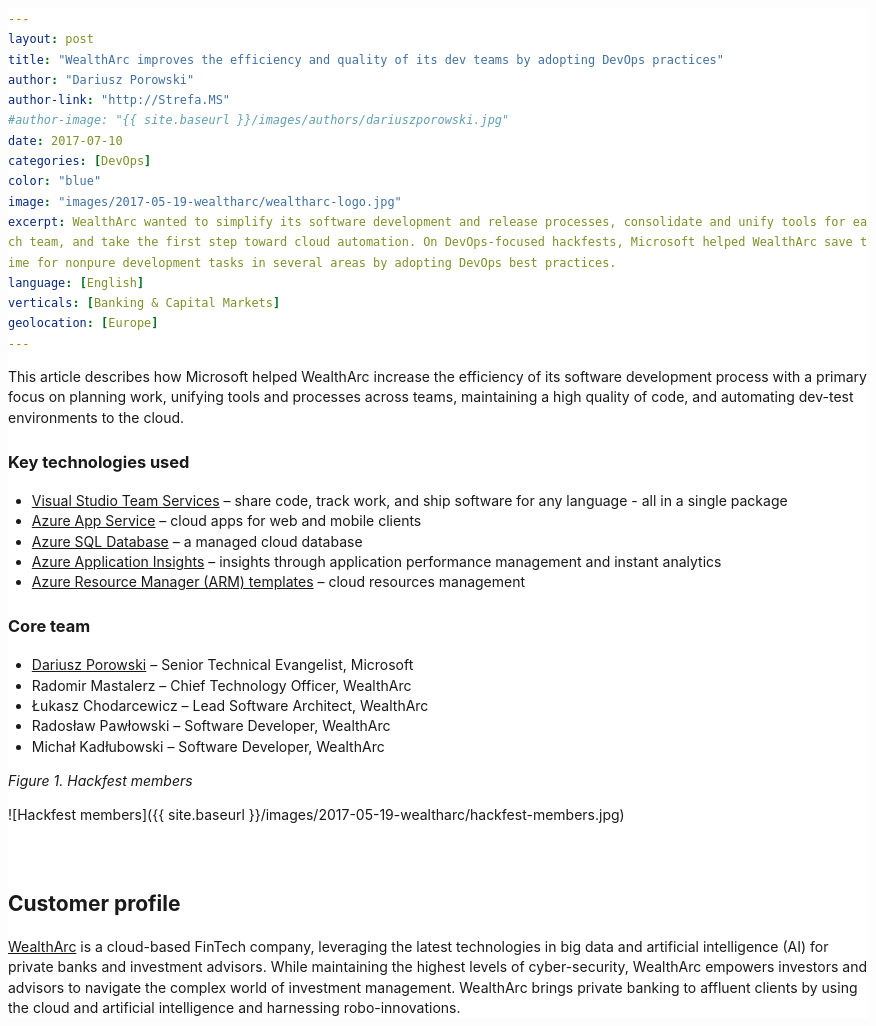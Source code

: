 ```yaml
---
layout: post
title: "WealthArc improves the efficiency and quality of its dev teams by adopting DevOps practices"
author: "Dariusz Porowski"
author-link: "http://Strefa.MS"
#author-image: "{{ site.baseurl }}/images/authors/dariuszporowski.jpg"
date: 2017-07-10
categories: [DevOps]
color: "blue"
image: "images/2017-05-19-wealtharc/wealtharc-logo.jpg"
excerpt: WealthArc wanted to simplify its software development and release processes, consolidate and unify tools for each team, and take the first step toward cloud automation. On DevOps-focused hackfests, Microsoft helped WealthArc save time for nonpure development tasks in several areas by adopting DevOps best practices.
language: [English]
verticals: [Banking & Capital Markets]
geolocation: [Europe]
---
```


This article describes how Microsoft helped WealthArc increase the efficiency of its software development process with a primary focus on planning work, unifying tools and processes across teams, maintaining a high quality of code, and automating dev-test environments to the cloud.

### Key technologies used
- [Visual Studio Team Services](https://www.visualstudio.com/team-services) – share code, track work, and ship software for any language - all in a single package
- [Azure App Service](https://azure.microsoft.com/en-us/services/app-service) – cloud apps for web and mobile clients
- [Azure SQL Database](https://azure.microsoft.com/en-us/services/sql-database) – a managed cloud database
- [Azure Application Insights](https://azure.microsoft.com/en-us/services/application-insights) – insights through application performance management and instant analytics
- [Azure Resource Manager (ARM) templates](https://azure.microsoft.com/en-us/features/resource-manager) – cloud resources management

### Core team
- [Dariusz Porowski](http://Strefa.MS) – Senior Technical Evangelist, Microsoft
- Radomir Mastalerz – Chief Technology Officer, WealthArc
- Łukasz Chodarcewicz – Lead Software Architect, WealthArc
- Radosław Pawłowski – Software Developer, WealthArc
- Michał Kadłubowski – Software Developer, WealthArc

*Figure 1. Hackfest members*

![Hackfest members]({{ site.baseurl }}/images/2017-05-19-wealtharc/hackfest-members.jpg)  

<br/>  

## Customer profile
[WealthArc](http://wealtharc.com) is a cloud-based FinTech company, leveraging the latest technologies in big data and artificial intelligence (AI) for private banks and investment advisors. While maintaining the highest levels of cyber-security, WealthArc empowers investors and advisors to navigate the complex world of investment management. WealthArc brings private banking to affluent clients by using the cloud and artificial intelligence and harnessing robo-innovations.
